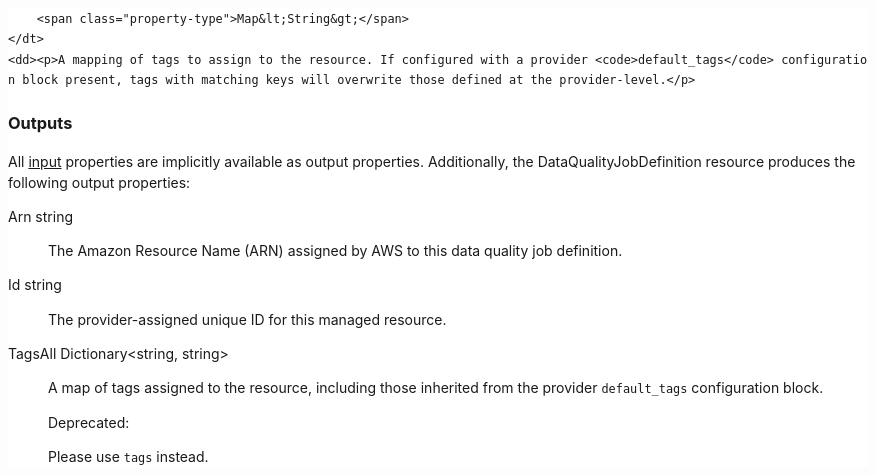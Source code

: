         <span class="property-type">Map&lt;String&gt;</span>
    </dt>
    <dd><p>A mapping of tags to assign to the resource. If configured with a provider <code>default_tags</code> configuration block present, tags with matching keys will overwrite those defined at the provider-level.</p>
</dd></dl>
</pulumi-choosable>
</div>


### Outputs

All [input](#inputs) properties are implicitly available as output properties. Additionally, the DataQualityJobDefinition resource produces the following output properties:



<div>
<pulumi-choosable type="language" values="csharp">
<dl class="resources-properties"><dt class="property-"
            title="">
        <span id="arn_csharp">
<a data-swiftype-name="resource-property" data-swiftype-type="text" href="#arn_csharp" style="color: inherit; text-decoration: inherit;">Arn</a>
</span>
        <span class="property-indicator"></span>
        <span class="property-type">string</span>
    </dt>
    <dd><p>The Amazon Resource Name (ARN) assigned by AWS to this data quality job definition.</p>
</dd><dt class="property-"
            title="">
        <span id="id_csharp">
<a data-swiftype-name="resource-property" data-swiftype-type="text" href="#id_csharp" style="color: inherit; text-decoration: inherit;">Id</a>
</span>
        <span class="property-indicator"></span>
        <span class="property-type">string</span>
    </dt>
    <dd><p>The provider-assigned unique ID for this managed resource.</p>
</dd><dt class="property- property-deprecated"
            title=", Deprecated">
        <span id="tagsall_csharp">
<a data-swiftype-name="resource-property" data-swiftype-type="text" href="#tagsall_csharp" style="color: inherit; text-decoration: inherit;">Tags<wbr>All</a>
</span>
        <span class="property-indicator"></span>
        <span class="property-type">Dictionary&lt;string, string&gt;</span>
    </dt>
    <dd><p>A map of tags assigned to the resource, including those inherited from the provider <code>default_tags</code> configuration block.</p>
<p class="property-message">Deprecated:<p>Please use <code>tags</code> instead.</p>
</p></dd></dl>
</pulumi-choosable>
</div>
